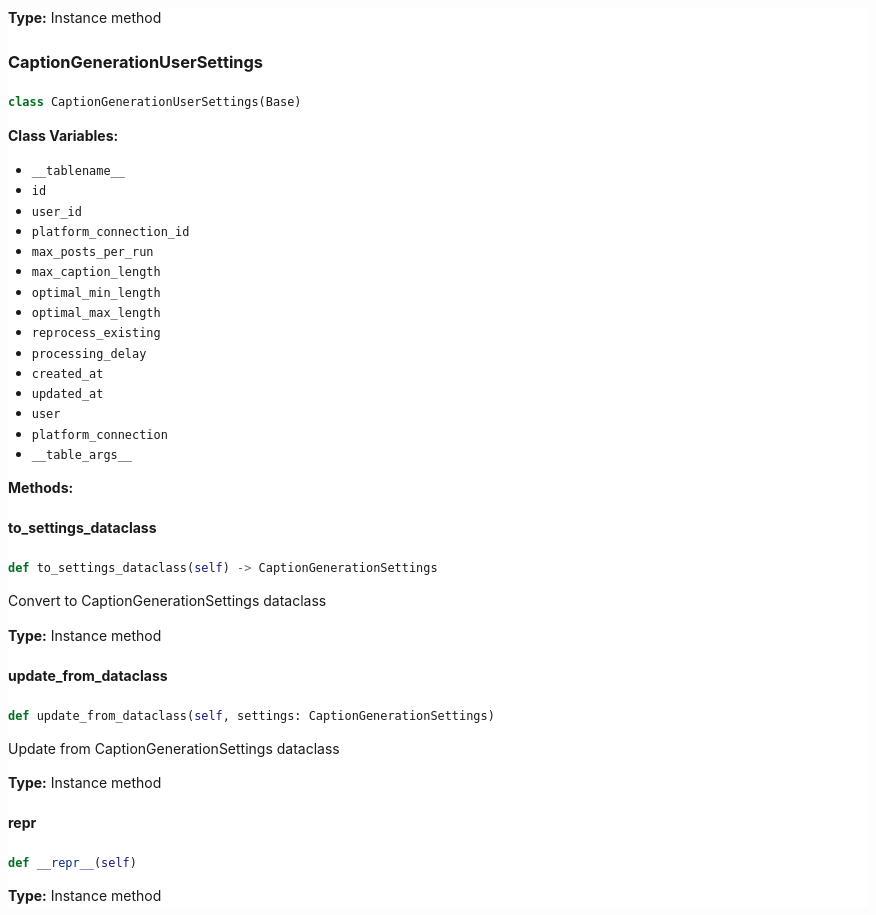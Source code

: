 **Type:** Instance method

### CaptionGenerationUserSettings

```python
class CaptionGenerationUserSettings(Base)
```

**Class Variables:**
- `__tablename__`
- `id`
- `user_id`
- `platform_connection_id`
- `max_posts_per_run`
- `max_caption_length`
- `optimal_min_length`
- `optimal_max_length`
- `reprocess_existing`
- `processing_delay`
- `created_at`
- `updated_at`
- `user`
- `platform_connection`
- `__table_args__`

**Methods:**

#### to_settings_dataclass

```python
def to_settings_dataclass(self) -> CaptionGenerationSettings
```

Convert to CaptionGenerationSettings dataclass

**Type:** Instance method

#### update_from_dataclass

```python
def update_from_dataclass(self, settings: CaptionGenerationSettings)
```

Update from CaptionGenerationSettings dataclass

**Type:** Instance method

#### __repr__

```python
def __repr__(self)
```

**Type:** Instance method

